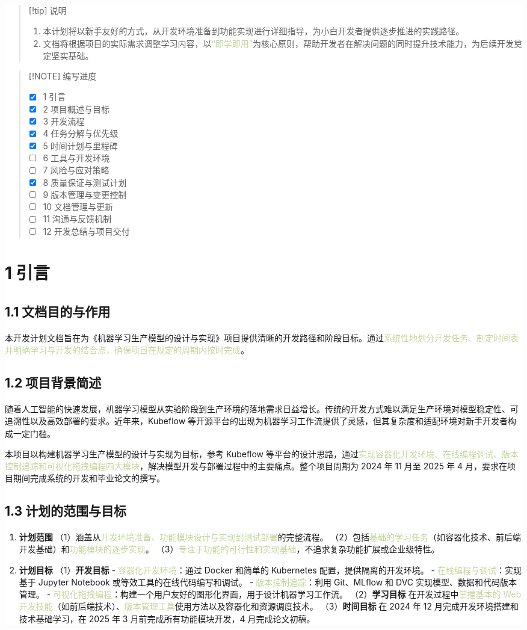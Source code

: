 
> [!tip] 说明
> 1. 本计划将以新手友好的方式，从开发环境准备到功能实现进行详细指导，为小白开发者提供逐步推进的实践路径。
> 2. 文档将根据项目的实际需求调整学习内容，以<font color="#c3d69b">“即学即用”</font>为核心原则，帮助开发者在解决问题的同时提升技术能力，为后续开发奠定坚实基础。

> [!NOTE] 编写进度
> - [x] 1 引言
> - [x] 2 项目概述与目标
> - [x] 3 开发流程
> - [x] 4 任务分解与优先级
> - [x] 5 时间计划与里程碑
> - [ ] 6 工具与开发环境
> - [ ] 7 风险与应对策略
> - [x] 8 质量保证与测试计划
> - [ ] 9 版本管理与变更控制
> - [ ] 10 文档管理与更新
> - [ ] 11 沟通与反馈机制
> - [ ] 12 开发总结与项目交付

# 1 引言

## 1.1 文档目的与作用  

本开发计划文档旨在为《机器学习生产模型的设计与实现》项目提供清晰的开发路径和阶段目标。通过<font color="#c3d69b">系统性地划分开发任务、制定时间表并明确学习与开发的结合点，确保项目在规定的周期内按时完成</font>。
## 1.2 项目背景简述  

随着人工智能的快速发展，机器学习模型从实验阶段到生产环境的落地需求日益增长。传统的开发方式难以满足生产环境对模型稳定性、可追溯性以及高效部署的要求。近年来，Kubeflow 等开源平台的出现为机器学习工作流提供了灵感，但其复杂度和适配环境对新手开发者构成一定门槛。

本项目以构建机器学习生产模型的设计与实现为目标，参考 Kubeflow 等平台的设计思路，通过<font color="#c3d69b">实现容器化开发环境、在线编程调试、版本控制追踪和可视化拖拽编程四大模块</font>，解决模型开发与部署过程中的主要痛点。整个项目周期为 2024 年 11 月至 2025 年 4 月，要求在项目期间完成系统的开发和毕业论文的撰写。
## 1.3 计划的范围与目标

1. **计划范围**
    （1）涵盖从<font color="#c3d69b">开发环境准备、功能模块设计与实现到测试部署</font>的完整流程。
    （2）包括<font color="#c3d69b">基础的学习任务</font>（如容器化技术、前后端开发基础）和<font color="#c3d69b">功能模块的逐步实现</font>。
    （3）<font color="#c3d69b">专注于功能的可行性和实现基础</font>，不追求复杂功能扩展或企业级特性。

2. **计划目标**
    （1）**开发目标**
	    - <font color="#c3d69b">容器化开发环境</font>：通过 Docker 和简单的 Kubernetes 配置，提供隔离的开发环境。
        - <font color="#c3d69b">在线编程与调试</font>：实现基于 Jupyter Notebook 或等效工具的在线代码编写和调试。
        - <font color="#c3d69b">版本控制追踪</font>：利用 Git、MLflow 和 DVC 实现模型、数据和代码版本管理。
        - <font color="#c3d69b">可视化拖拽编程</font>：构建一个用户友好的图形化界面，用于设计机器学习工作流。
    （2）**学习目标**
	    在开发过程中<font color="#c3d69b">掌握基本的 Web 开发技能</font>（如前后端技术）、<font color="#c3d69b">版本管理工具</font>使用方法以及容器化和资源调度技术。
    （3）**时间目标**
	    在 2024 年 12 月完成开发环境搭建和技术基础学习，在 2025 年 3 月前完成所有功能模块开发，4 月完成论文初稿。
